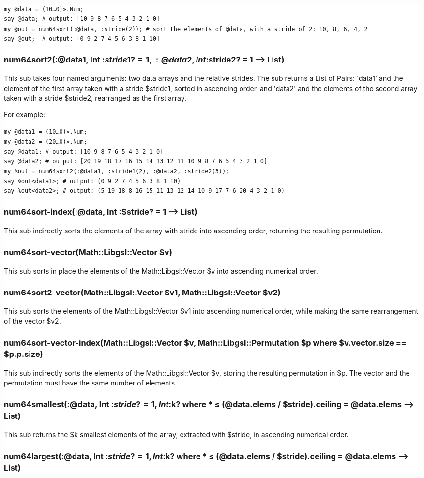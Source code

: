     my @data = (10…0)».Num;
    say @data; # output: [10 9 8 7 6 5 4 3 2 1 0]
    my @out = num64sort(:@data, :stride(2)); # sort the elements of @data, with a stride of 2: 10, 8, 6, 4, 2
    say @out;  # output: [0 9 2 7 4 5 6 3 8 1 10]

### num64sort2(:@data1, Int :$stride1? = 1, :@data2, Int :$stride2? = 1 --> List)

This sub takes four named arguments: two data arrays and the relative strides. The sub returns a List of Pairs: 'data1' and the element of the first array taken with a stride $stride1, sorted in ascending order, and 'data2' and the elements of the second array taken with a stride $stride2, rearranged as the first array.

For example:

    my @data1 = (10…0)».Num;
    my @data2 = (20…0)».Num;
    say @data1; # output: [10 9 8 7 6 5 4 3 2 1 0]
    say @data2; # output: [20 19 18 17 16 15 14 13 12 11 10 9 8 7 6 5 4 3 2 1 0]
    my %out = num64sort2(:@data1, :stride1(2), :@data2, :stride2(3));
    say %out<data1>; # output: (0 9 2 7 4 5 6 3 8 1 10)
    say %out<data2>; # output: (5 19 18 8 16 15 11 13 12 14 10 9 17 7 6 20 4 3 2 1 0)

### num64sort-index(:@data, Int :$stride? = 1 --> List)

This sub indirectly sorts the elements of the array with stride into ascending order, returning the resulting permutation.

### num64sort-vector(Math::Libgsl::Vector $v)

This sub sorts in place the elements of the Math::Libgsl::Vector $v into ascending numerical order.

### num64sort2-vector(Math::Libgsl::Vector $v1, Math::Libgsl::Vector $v2)

This sub sorts the elements of the Math::Libgsl::Vector $v1 into ascending numerical order, while making the same rearrangement of the vector $v2.

### num64sort-vector-index(Math::Libgsl::Vector $v, Math::Libgsl::Permutation $p where $v.vector.size == $p.p.size)

This sub indirectly sorts the elements of the Math::Libgsl::Vector $v, storing the resulting permutation in $p. The vector and the permutation must have the same number of elements.

### num64smallest(:@data, Int :$stride? = 1, Int :$k? where * ≤ (@data.elems / $stride).ceiling = @data.elems --> List)

This sub returns the $k smallest elements of the array, extracted with $stride, in ascending numerical order.

### num64largest(:@data, Int :$stride? = 1, Int :$k? where * ≤ (@data.elems / $stride).ceiling = @data.elems --> List)
